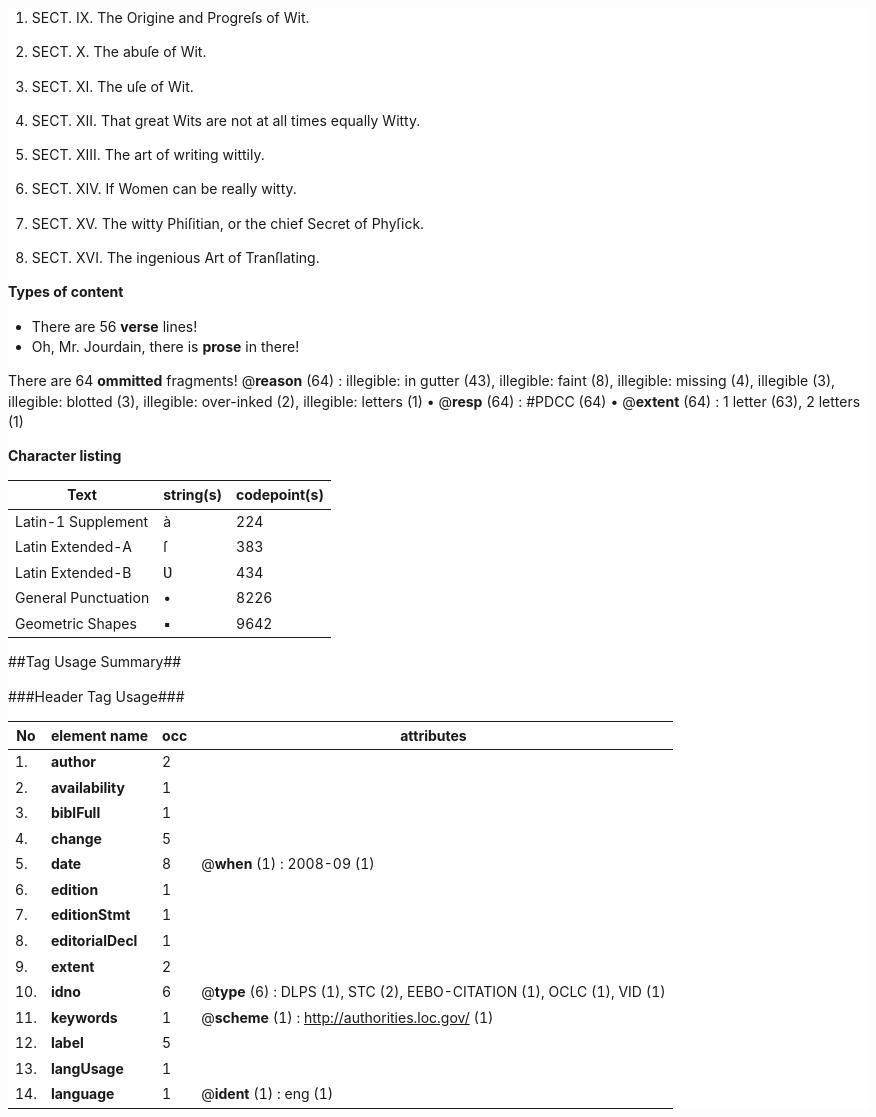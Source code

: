1. SECT. IX. The Origine and Progreſs of Wit.

1. SECT. X. The abuſe of Wit.

1. SECT. XI. The uſe of Wit.

1. SECT. XII. That great Wits are not at all times equally Witty.

1. SECT. XIII. The art of writing wittily.

1. SECT. XIV. If Women can be really witty.

1. SECT. XV. The witty Phiſitian, or the chief Secret of Phyſick.

1. SECT. XVI. The ingenious Art of Tranſlating.

**Types of content**

  * There are 56 **verse** lines!
  * Oh, Mr. Jourdain, there is **prose** in there!

There are 64 **ommitted** fragments! 
 @__reason__ (64) : illegible: in gutter (43), illegible: faint (8), illegible: missing (4), illegible (3), illegible: blotted (3), illegible: over-inked (2), illegible: letters (1)  •  @__resp__ (64) : #PDCC (64)  •  @__extent__ (64) : 1 letter (63), 2 letters (1)

**Character listing**


|Text|string(s)|codepoint(s)|
|---|---|---|
|Latin-1 Supplement|à|224|
|Latin Extended-A|ſ|383|
|Latin Extended-B|Ʋ|434|
|General Punctuation|•|8226|
|Geometric Shapes|▪|9642|

##Tag Usage Summary##

###Header Tag Usage###

|No|element name|occ|attributes|
|---|---|---|---|
|1.|__author__|2||
|2.|__availability__|1||
|3.|__biblFull__|1||
|4.|__change__|5||
|5.|__date__|8| @__when__ (1) : 2008-09 (1)|
|6.|__edition__|1||
|7.|__editionStmt__|1||
|8.|__editorialDecl__|1||
|9.|__extent__|2||
|10.|__idno__|6| @__type__ (6) : DLPS (1), STC (2), EEBO-CITATION (1), OCLC (1), VID (1)|
|11.|__keywords__|1| @__scheme__ (1) : http://authorities.loc.gov/ (1)|
|12.|__label__|5||
|13.|__langUsage__|1||
|14.|__language__|1| @__ident__ (1) : eng (1)|